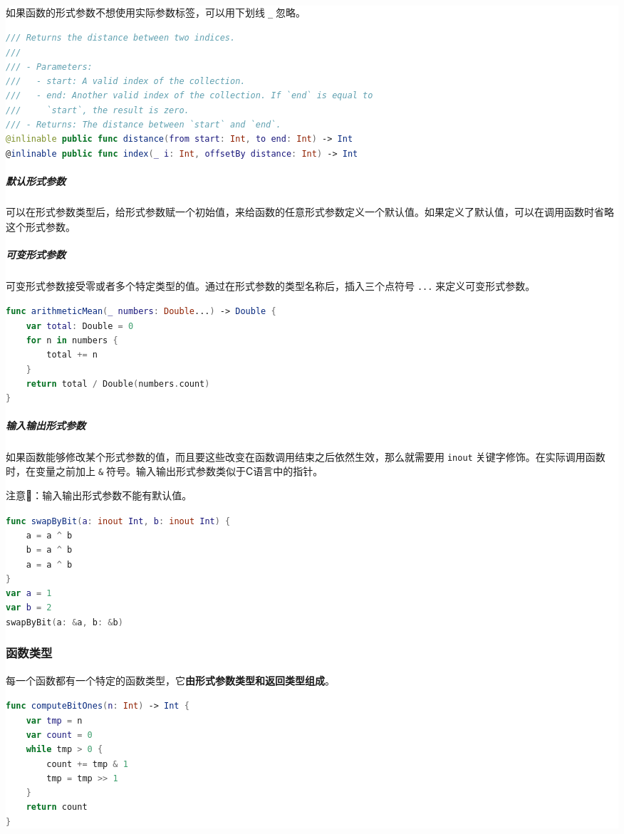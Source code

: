 如果函数的形式参数不想使用实际参数标签，可以用下划线 `_` 忽略。

```swift
/// Returns the distance between two indices.
///
/// - Parameters:
///   - start: A valid index of the collection.
///   - end: Another valid index of the collection. If `end` is equal to
///     `start`, the result is zero.
/// - Returns: The distance between `start` and `end`.
@inlinable public func distance(from start: Int, to end: Int) -> Int
@inlinable public func index(_ i: Int, offsetBy distance: Int) -> Int
```

##### 默认形式参数

可以在形式参数类型后，给形式参数赋一个初始值，来给函数的任意形式参数定义一个默认值。如果定义了默认值，可以在调用函数时省略这个形式参数。

##### 可变形式参数

可变形式参数接受零或者多个特定类型的值。通过在形式参数的类型名称后，插入三个点符号 `...` 来定义可变形式参数。

```swift
func arithmeticMean(_ numbers: Double...) -> Double {
    var total: Double = 0
    for n in numbers {
        total += n
    }
    return total / Double(numbers.count)
}
```

##### 输入输出形式参数

如果函数能够修改某个形式参数的值，而且要这些改变在函数调用结束之后依然生效，那么就需要用 `inout` 关键字修饰。在实际调用函数时，在变量之前加上 `&` 符号。输入输出形式参数类似于C语言中的指针。

注意📢：输入输出形式参数不能有默认值。

```swift
func swapByBit(a: inout Int, b: inout Int) {
    a = a ^ b
    b = a ^ b
    a = a ^ b
}
var a = 1
var b = 2
swapByBit(a: &a, b: &b)
```

### 函数类型

每一个函数都有一个特定的函数类型，它**由形式参数类型和返回类型组成**。

```swift
func computeBitOnes(n: Int) -> Int {
    var tmp = n
    var count = 0
    while tmp > 0 {
        count += tmp & 1
        tmp = tmp >> 1
    }
    return count
}
```
